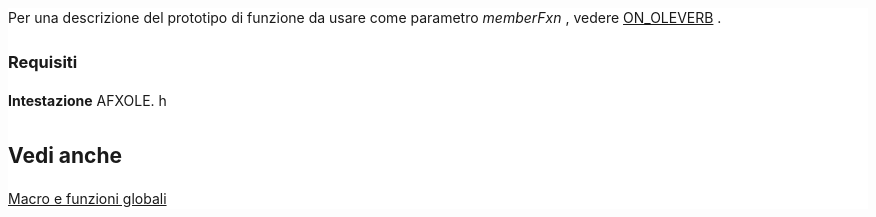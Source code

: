 Per una descrizione del prototipo di funzione da usare come parametro *memberFxn* , vedere [ON_OLEVERB](#on_oleverb) .

### <a name="requirements"></a>Requisiti

**Intestazione** AFXOLE. h

## <a name="see-also"></a>Vedi anche

[Macro e funzioni globali](../../mfc/reference/mfc-macros-and-globals.md)
